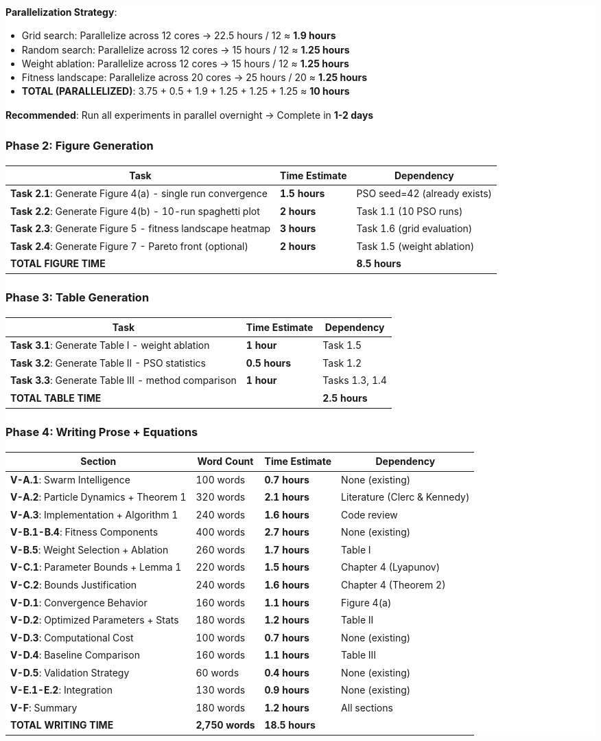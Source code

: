 **Parallelization Strategy**:
- Grid search: Parallelize across 12 cores → 22.5 hours / 12 ≈ **1.9 hours**
- Random search: Parallelize across 12 cores → 15 hours / 12 ≈ **1.25 hours**
- Weight ablation: Parallelize across 12 cores → 15 hours / 12 ≈ **1.25 hours**
- Fitness landscape: Parallelize across 20 cores → 25 hours / 20 ≈ **1.25 hours**
- **TOTAL (PARALLELIZED)**: 3.75 + 0.5 + 1.9 + 1.25 + 1.25 + 1.25 ≈ **10 hours**

**Recommended**: Run all experiments in parallel overnight → Complete in **1-2 days**

### Phase 2: Figure Generation

| Task | Time Estimate | Dependency |
|------|--------------|------------|
| **Task 2.1**: Generate Figure 4(a) - single run convergence | **1.5 hours** | PSO seed=42 (already exists) |
| **Task 2.2**: Generate Figure 4(b) - 10-run spaghetti plot | **2 hours** | Task 1.1 (10 PSO runs) |
| **Task 2.3**: Generate Figure 5 - fitness landscape heatmap | **3 hours** | Task 1.6 (grid evaluation) |
| **Task 2.4**: Generate Figure 7 - Pareto front (optional) | **2 hours** | Task 1.5 (weight ablation) |
| **TOTAL FIGURE TIME** | | **8.5 hours** |

### Phase 3: Table Generation

| Task | Time Estimate | Dependency |
|------|--------------|------------|
| **Task 3.1**: Generate Table I - weight ablation | **1 hour** | Task 1.5 |
| **Task 3.2**: Generate Table II - PSO statistics | **0.5 hours** | Task 1.2 |
| **Task 3.3**: Generate Table III - method comparison | **1 hour** | Tasks 1.3, 1.4 |
| **TOTAL TABLE TIME** | | **2.5 hours** |

### Phase 4: Writing Prose + Equations

| Section | Word Count | Time Estimate | Dependency |
|---------|-----------|--------------|------------|
| **V-A.1**: Swarm Intelligence | 100 words | **0.7 hours** | None (existing) |
| **V-A.2**: Particle Dynamics + Theorem 1 | 320 words | **2.1 hours** | Literature (Clerc & Kennedy) |
| **V-A.3**: Implementation + Algorithm 1 | 240 words | **1.6 hours** | Code review |
| **V-B.1-B.4**: Fitness Components | 400 words | **2.7 hours** | None (existing) |
| **V-B.5**: Weight Selection + Ablation | 260 words | **1.7 hours** | Table I |
| **V-C.1**: Parameter Bounds + Lemma 1 | 220 words | **1.5 hours** | Chapter 4 (Lyapunov) |
| **V-C.2**: Bounds Justification | 240 words | **1.6 hours** | Chapter 4 (Theorem 2) |
| **V-D.1**: Convergence Behavior | 160 words | **1.1 hours** | Figure 4(a) |
| **V-D.2**: Optimized Parameters + Stats | 180 words | **1.2 hours** | Table II |
| **V-D.3**: Computational Cost | 100 words | **0.7 hours** | None (existing) |
| **V-D.4**: Baseline Comparison | 160 words | **1.1 hours** | Table III |
| **V-D.5**: Validation Strategy | 60 words | **0.4 hours** | None (existing) |
| **V-E.1-E.2**: Integration | 130 words | **0.9 hours** | None (existing) |
| **V-F**: Summary | 180 words | **1.2 hours** | All sections |
| **TOTAL WRITING TIME** | **2,750 words** | **18.5 hours** | |
